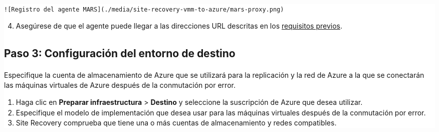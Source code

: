 	![Registro del agente MARS](./media/site-recovery-vmm-to-azure/mars-proxy.png)

4. Asegúrese de que el agente puede llegar a las direcciones URL descritas en los [requisitos previos](#on-premises-prerequisites).


## Paso 3: Configuración del entorno de destino

Especifique la cuenta de almacenamiento de Azure que se utilizará para la replicación y la red de Azure a la que se conectarán las máquinas virtuales de Azure después de la conmutación por error.

1.	Haga clic en **Preparar infraestructura** > **Destino** y seleccione la suscripción de Azure que desea utilizar.
2.	Especifique el modelo de implementación que desea usar para las máquinas virtuales después de la conmutación por error.
3.	Site Recovery comprueba que tiene una o más cuentas de almacenamiento y redes compatibles.
